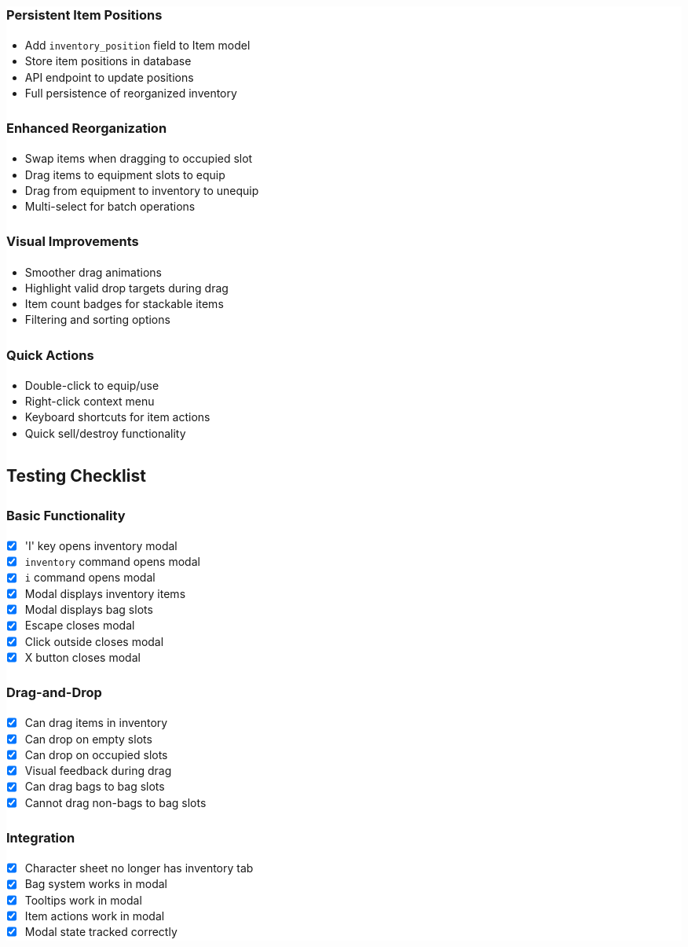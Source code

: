 ### Persistent Item Positions
- Add `inventory_position` field to Item model
- Store item positions in database
- API endpoint to update positions
- Full persistence of reorganized inventory

### Enhanced Reorganization
- Swap items when dragging to occupied slot
- Drag items to equipment slots to equip
- Drag from equipment to inventory to unequip
- Multi-select for batch operations

### Visual Improvements
- Smoother drag animations
- Highlight valid drop targets during drag
- Item count badges for stackable items
- Filtering and sorting options

### Quick Actions
- Double-click to equip/use
- Right-click context menu
- Keyboard shortcuts for item actions
- Quick sell/destroy functionality

## Testing Checklist

### Basic Functionality
- [x] 'I' key opens inventory modal
- [x] `inventory` command opens modal
- [x] `i` command opens modal
- [x] Modal displays inventory items
- [x] Modal displays bag slots
- [x] Escape closes modal
- [x] Click outside closes modal
- [x] X button closes modal

### Drag-and-Drop
- [x] Can drag items in inventory
- [x] Can drop on empty slots
- [x] Can drop on occupied slots
- [x] Visual feedback during drag
- [x] Can drag bags to bag slots
- [x] Cannot drag non-bags to bag slots

### Integration
- [x] Character sheet no longer has inventory tab
- [x] Bag system works in modal
- [x] Tooltips work in modal
- [x] Item actions work in modal
- [x] Modal state tracked correctly
